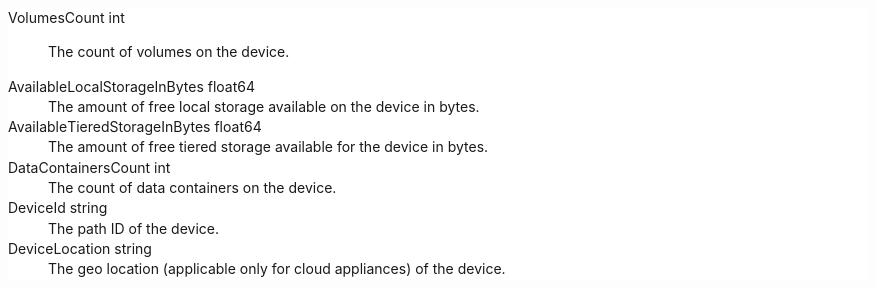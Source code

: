 <a data-swiftype-name="resource-property" data-swiftype-type="text" href="#volumescount_csharp" style="color: inherit; text-decoration: inherit;">Volumes<wbr>Count</a>
</span>
        <span class="property-indicator"></span>
        <span class="property-type">int</span>
    </dt>
    <dd>The count of volumes on the device.</dd></dl>
</pulumi-choosable>
</div>

<div>
<pulumi-choosable type="language" values="go">
<dl class="resources-properties"><dt class="property-optional"
            title="Optional">
        <span id="availablelocalstorageinbytes_go">
<a data-swiftype-name="resource-property" data-swiftype-type="text" href="#availablelocalstorageinbytes_go" style="color: inherit; text-decoration: inherit;">Available<wbr>Local<wbr>Storage<wbr>In<wbr>Bytes</a>
</span>
        <span class="property-indicator"></span>
        <span class="property-type">float64</span>
    </dt>
    <dd>The amount of free local storage available on the device in bytes.</dd><dt class="property-optional"
            title="Optional">
        <span id="availabletieredstorageinbytes_go">
<a data-swiftype-name="resource-property" data-swiftype-type="text" href="#availabletieredstorageinbytes_go" style="color: inherit; text-decoration: inherit;">Available<wbr>Tiered<wbr>Storage<wbr>In<wbr>Bytes</a>
</span>
        <span class="property-indicator"></span>
        <span class="property-type">float64</span>
    </dt>
    <dd>The amount of free tiered storage available for the device in bytes.</dd><dt class="property-optional"
            title="Optional">
        <span id="datacontainerscount_go">
<a data-swiftype-name="resource-property" data-swiftype-type="text" href="#datacontainerscount_go" style="color: inherit; text-decoration: inherit;">Data<wbr>Containers<wbr>Count</a>
</span>
        <span class="property-indicator"></span>
        <span class="property-type">int</span>
    </dt>
    <dd>The count of data containers on the device.</dd><dt class="property-optional"
            title="Optional">
        <span id="deviceid_go">
<a data-swiftype-name="resource-property" data-swiftype-type="text" href="#deviceid_go" style="color: inherit; text-decoration: inherit;">Device<wbr>Id</a>
</span>
        <span class="property-indicator"></span>
        <span class="property-type">string</span>
    </dt>
    <dd>The path ID of the device.</dd><dt class="property-optional"
            title="Optional">
        <span id="devicelocation_go">
<a data-swiftype-name="resource-property" data-swiftype-type="text" href="#devicelocation_go" style="color: inherit; text-decoration: inherit;">Device<wbr>Location</a>
</span>
        <span class="property-indicator"></span>
        <span class="property-type">string</span>
    </dt>
    <dd>The geo location (applicable only for cloud appliances) of the device.</dd><dt class="property-optional"
            title="Optional">